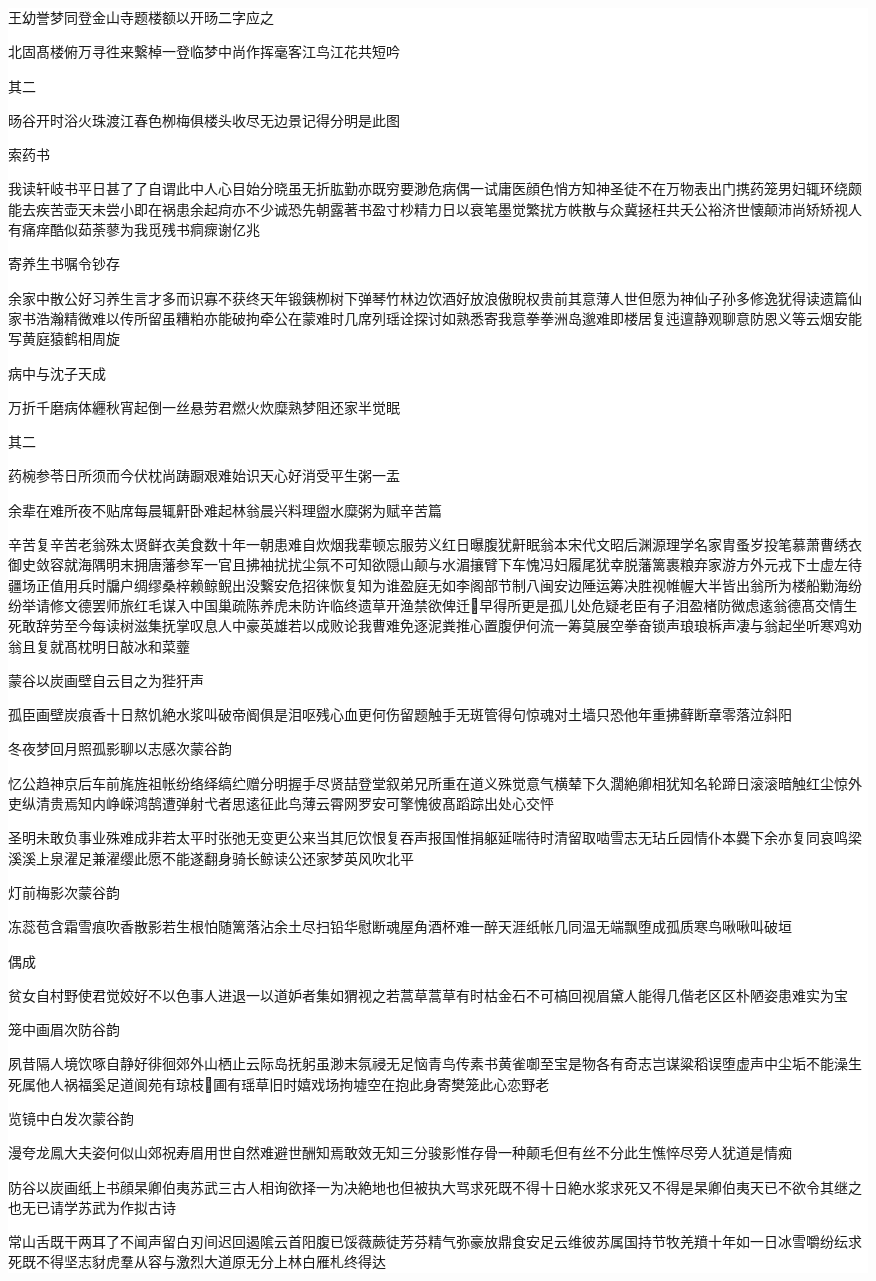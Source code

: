 王幼誉梦同登金山寺题楼额以开旸二字应之  

北固髙楼俯万寻徃来繋棹一登临梦中尚作挥毫客江鸟江花共短吟  

其二  

旸谷开时浴火珠渡江春色栁梅俱楼头收尽无边景记得分明是此图  

索药书  

我读轩岐书平日甚了了自谓此中人心目始分晓虽无折肱勤亦既穷要渺危病偶一试庸医顔色悄方知神圣徒不在万物表出门携药笼男妇辄环绕颇能去疾苦壶天未尝小即在祸患余起疴亦不少诚恐先朝露著书盈寸杪精力日以衰笔墨觉繁扰方帙散与众冀拯枉共夭公裕济世懐颠沛尚矫矫视人有痛痒酷似茹荼蓼为我觅残书痌瘝谢亿兆  

寄养生书嘱令钞存  

余家中散公好习养生言才多而识寡不获终天年锻銕栁树下弹琴竹林边饮酒好放浪傲睨权贵前其意薄人世但愿为神仙子孙多修逸犹得读遗篇仙家书浩瀚精微难以传所留虽糟粕亦能破拘牵公在蒙难时几席列瑶诠探讨如熟悉寄我意拳拳洲岛邈难即楼居复迍邅静观聊意防恩义等云烟安能写黄庭猿鹤相周旋  

病中与沈子天成  

万折千磨病体纒秋宵起倒一丝悬劳君燃火炊糜熟梦阻还家半觉眠  

其二  

药椀参苓日所须而今伏枕尚踌蹰艰难始识天心好消受平生粥一盂  

余辈在难所夜不贴席每晨辄鼾卧难起林翁晨兴料理盥水糜粥为赋辛苦篇  

辛苦复辛苦老翁殊太贤鲜衣美食数十年一朝患难自炊烟我辈顿忘服劳义红日曝腹犹鼾眠翁本宋代文昭后渊源理学名家胄蚤岁投笔慕萧曹绣衣御史敛容就海隅明末拥唐藩参军一官且拂袖扰扰尘氛不可知欲隠山颠与水湄攘臂下车愧冯妇履尾犹幸脱藩篱裹粮弃家游方外元戎下士虚左待疆场正值用兵时牖户绸缪桑梓赖鲸鲵出没繋安危招徕恢复知为谁盈庭无如李阁部节制八闽安边陲运筹决胜视帷幄大半皆出翁所为楼船勦海纷纷举请修文德罢师旅红毛谋入中国巢疏陈养虎未防许临终遗草开渔禁欲俾迁早得所更是孤儿处危疑老臣有子泪盈楮防微虑逺翁德髙交情生死敢辞劳至今每读树滋集抚掌叹息人中豪英雄若以成败论我曹难免逐泥粪推心置腹伊何流一筹莫展空拳奋锁声琅琅柝声凄与翁起坐听寒鸡劝翁且复就髙枕明日敲冰和菜虀  

蒙谷以炭画壁自云目之为狴犴声  

孤臣画壁炭痕香十日熬饥絶水浆叫破帝阍俱是泪呕残心血更何伤留题触手无斑管得句惊魂对土墙只恐他年重拂藓断章零落泣斜阳  

冬夜梦回月照孤影聊以志感次蒙谷韵  

忆公趋神京后车前旄旌祖帐纷络绎缟纻赠分明握手尽贤喆登堂叙弟兄所重在道义殊觉意气横辇下久濶絶卿相犹知名轮蹄日滚滚暗触红尘惊外吏纵清贵焉知内峥嵘鸿鹄遭弹射弋者思逺征此鸟薄云霄网罗安可擎愧彼髙蹈踪出处心交怦  

圣明未敢负事业殊难成非若太平时张弛无变更公来当其厄饮恨复吞声报国惟捐躯延喘待时清留取啮雪志无玷丘园情仆本爨下余亦复同哀鸣梁溪溪上泉濯足兼濯缨此愿不能遂翻身骑长鲸读公还家梦英风吹北平  

灯前梅影次蒙谷韵  

冻蕊苞含霜雪痕吹香散影若生根怕随篱落沾余土尽扫铅华慰断魂屋角酒杯难一醉天涯纸帐几同温无端飘堕成孤质寒鸟啾啾叫破垣  

偶成  

贫女自村野使君觉姣好不以色事人进退一以道妒者集如猬视之若蒿草蒿草有时枯金石不可槁回视眉黛人能得几偕老区区朴陋姿患难实为宝  

笼中画眉次防谷韵  

夙昔隔人境饮啄自静好徘徊郊外山栖止云际岛抚躬虽渺末氛祲无足恼青鸟传素书黄雀啣至宝是物各有奇志岂谋粱稻误堕虚声中尘垢不能澡生死属他人祸福奚足道阆苑有琼枝圃有瑶草旧时嬉戏场拘墟空在抱此身寄樊笼此心恋野老  

览镜中白发次蒙谷韵  

漫夸龙鳯大夫姿何似山郊祝寿眉用世自然难避世酬知焉敢效无知三分骏影惟存骨一种颠毛但有丝不分此生憔悴尽旁人犹道是情痴  

防谷以炭画纸上书顔杲卿伯夷苏武三古人相询欲择一为决絶地也但被执大骂求死既不得十日絶水浆求死又不得是杲卿伯夷天已不欲令其继之也无已请学苏武为作拟古诗  

常山舌既干两耳了不闻声留白刃间迟回遏隂云首阳腹已馁薇蕨徒芳芬精气弥豪放鼎食安足云维彼苏属国持节牧羌羵十年如一日冰雪嚼纷纭求死既不得坚志豺虎羣从容与激烈大道原无分上林白雁札终得达  
